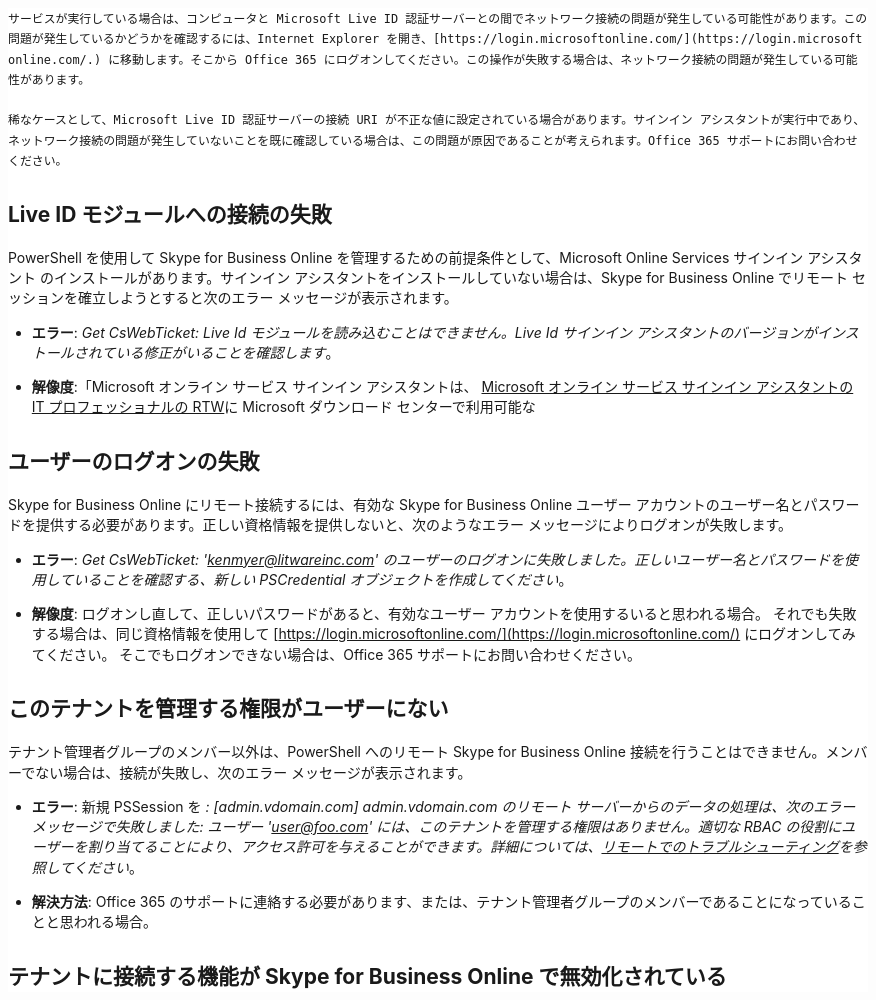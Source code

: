     サービスが実行している場合は、コンピュータと Microsoft Live ID 認証サーバーとの間でネットワーク接続の問題が発生している可能性があります。この問題が発生しているかどうかを確認するには、Internet Explorer を開き、[https://login.microsoftonline.com/](https://login.microsoftonline.com/.) に移動します。そこから Office 365 にログオンしてください。この操作が失敗する場合は、ネットワーク接続の問題が発生している可能性があります。
  
    稀なケースとして、Microsoft Live ID 認証サーバーの接続 URI が不正な値に設定されている場合があります。サインイン アシスタントが実行中であり、ネットワーク接続の問題が発生していないことを既に確認している場合は、この問題が原因であることが考えられます。Office 365 サポートにお問い合わせください。
  
## <a name="failed-to-load-live-id-module"></a>Live ID モジュールへの接続の失敗
<a name="BKMKFailedLoad"> </a>

PowerShell を使用して Skype for Business Online を管理するための前提条件として、Microsoft Online Services サインイン アシスタント のインストールがあります。サインイン アシスタントをインストールしていない場合は、Skype for Business Online でリモート セッションを確立しようとすると次のエラー メッセージが表示されます。

- **エラー**: *Get CsWebTicket: Live Id モジュールを読み込むことはできません。Live Id サインイン アシスタントのバージョンがインストールされている修正がいることを確認します*。

- **解像度**:「Microsoft オンライン サービス サインイン アシスタントは、 [Microsoft オンライン サービス サインイン アシスタントの IT プロフェッショナルの RTW](https://www.microsoft.com/en-us/download/details.aspx?id=28177)に Microsoft ダウンロード センターで利用可能な

## <a name="logon-failed-for-the-user"></a>ユーザーのログオンの失敗
<a name="BKMKLogonFailed"> </a>

Skype for Business Online にリモート接続するには、有効な Skype for Business Online ユーザー アカウントのユーザー名とパスワードを提供する必要があります。正しい資格情報を提供しないと、次のようなエラー メッセージによりログオンが失敗します。

- **エラー**: *Get CsWebTicket: 'kenmyer@litwareinc.com' のユーザーのログオンに失敗しました。正しいユーザー名とパスワードを使用していることを確認する、新しい PSCredential オブジェクトを作成してください*。

- **解像度**: ログオンし直して、正しいパスワードがあると、有効なユーザー アカウントを使用するいると思われる場合。 それでも失敗する場合は、同じ資格情報を使用して [https://login.microsoftonline.com/](https://login.microsoftonline.com/) にログオンしてみてください。 そこでもログオンできない場合は、Office 365 サポートにお問い合わせください。 

  
## <a name="the-user-does-not-have-permission-to-manage-this-tenant"></a>このテナントを管理する権限がユーザーにない
<a name="BKMKUserPermission"> </a>

テナント管理者グループのメンバー以外は、PowerShell へのリモート Skype for Business Online 接続を行うことはできません。メンバーでない場合は、接続が失敗し、次のエラー メッセージが表示されます。

- **エラー**: 新規 PSSession を *: [admin.vdomain.com] admin.vdomain.com のリモート サーバーからのデータの処理は、次のエラー メッセージで失敗しました: ユーザー 'user@foo.com' には、このテナントを管理する権限はありません。適切な RBAC の役割にユーザーを割り当てることにより、アクセス許可を与えることができます。詳細については、[リモートでのトラブルシューティング](https://docs.microsoft.com/en-us/powershell/module/microsoft.powershell.core/about/about_remote_troubleshooting?view=powershell-5.1)を参照してください*。

- **解決方法**: Office 365 のサポートに連絡する必要があります、または、テナント管理者グループのメンバーであることになっていることと思われる場合。
  
## <a name="ability-to-connect-to-tenant-has-been-disabled-in-skype-for-business-online"></a>テナントに接続する機能が Skype for Business Online で無効化されている
<a name="BKMKAbilityConnect"> </a>
